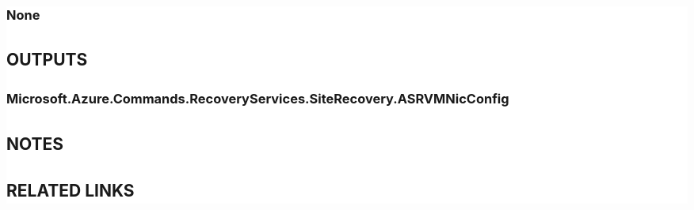 ### None
## OUTPUTS

### Microsoft.Azure.Commands.RecoveryServices.SiteRecovery.ASRVMNicConfig
## NOTES

## RELATED LINKS
